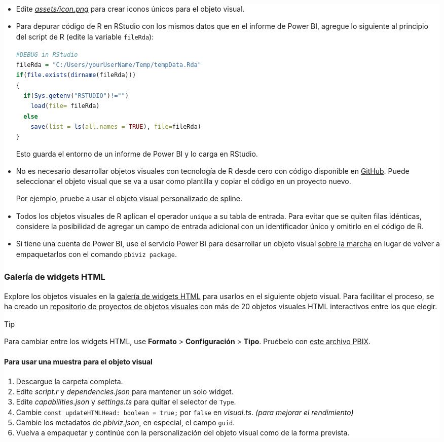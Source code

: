 * Edite [*assets/icon.png*](https://github.com/Microsoft/PowerBI-visuals/tree/master/RVisualTutorial/TutorialFunnelPlot/chapter4_RHTMLCustomVisual/funnelRHTMLvisual_v01/assets/icon.png) para crear iconos únicos para el objeto visual. 

* Para depurar código de R en RStudio con los mismos datos que en el informe de Power BI, agregue lo siguiente al principio del script de R (edite la variable `fileRda`):

   ```r
   #DEBUG in RStudio
   fileRda = "C:/Users/yourUserName/Temp/tempData.Rda"
   if(file.exists(dirname(fileRda)))
   {
     if(Sys.getenv("RSTUDIO")!="")
       load(file= fileRda)
     else
       save(list = ls(all.names = TRUE), file=fileRda)
   }
   ```

   Esto guarda el entorno de un informe de Power BI y lo carga en RStudio. 

* No es necesario desarrollar objetos visuales con tecnología de R desde cero con código disponible en [GitHub](https://github.com/Microsoft?utf8=%E2%9C%93&q=PowerBI&type=&language=R). Puede seleccionar el objeto visual que se va a usar como plantilla y copiar el código en un proyecto nuevo.

   Por ejemplo, pruebe a usar el [objeto visual personalizado de spline](https://github.com/Microsoft/PowerBI-visuals-spline).

* Todos los objetos visuales de R aplican el operador `unique` a su tabla de entrada. Para evitar que se quiten filas idénticas, considere la posibilidad de agregar un campo de entrada adicional con un identificador único y omitirlo en el código de R.   

* Si tiene una cuenta de Power BI, use el servicio Power BI para desarrollar un objeto visual [sobre la marcha](./develop-circle-card.md) en lugar de volver a empaquetarlos con el comando `pbiviz package`.

### <a name="html-widgets-gallery"></a>Galería de widgets HTML
Explore los objetos visuales en la [galería de widgets HTML](http://gallery.htmlwidgets.org/) para usarlos en el siguiente objeto visual. Para facilitar el proceso, se ha creado un [repositorio de proyectos de objetos visuales](https://github.com/Microsoft/PowerBI-visuals/tree/master/RVisualTutorial/TutorialFunnelPlot/chapter4_RHTMLCustomVisual/multipleRHTML) con más de 20 objetos visuales HTML interactivos entre los que elegir.

> [!TIP]
> Para cambiar entre los widgets HTML, use **Formato** > **Configuración** > **Tipo**. Pruébelo con [este archivo PBIX](https://github.com/Microsoft/PowerBI-visuals/tree/master/RVisualTutorial/TutorialFunnelPlot/chapter4_RHTMLCustomVisual/multipleRHTML/assets/sample.pbix). 

#### <a name="to-use-a-sample-for-your-visual"></a>Para usar una muestra para el objeto visual

1. Descargue la carpeta completa.
1. Edite *script.r* y *dependencies.json* para mantener un solo widget.
1. Edite *capabilities.json* y *settings.ts* para quitar el selector de `Type`.
1. Cambie `const updateHTMLHead: boolean = true;` por `false` en *visual.ts*. *(para mejorar el rendimiento)*
1. Cambie los metadatos de *pbiviz.json*, en especial, el campo `guid`.
1. Vuelva a empaquetar y continúe con la personalización del objeto visual como de la forma prevista. 
